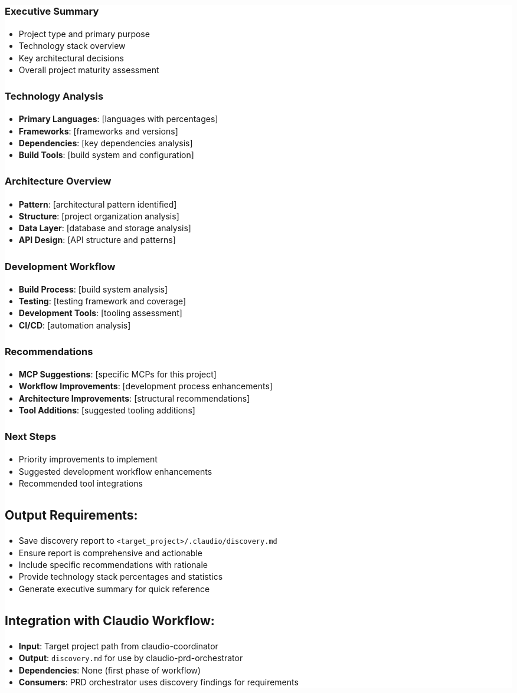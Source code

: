 ### Executive Summary
- Project type and primary purpose
- Technology stack overview
- Key architectural decisions
- Overall project maturity assessment

### Technology Analysis
- **Primary Languages**: [languages with percentages]
- **Frameworks**: [frameworks and versions]
- **Dependencies**: [key dependencies analysis]
- **Build Tools**: [build system and configuration]

### Architecture Overview
- **Pattern**: [architectural pattern identified]
- **Structure**: [project organization analysis]
- **Data Layer**: [database and storage analysis]
- **API Design**: [API structure and patterns]

### Development Workflow
- **Build Process**: [build system analysis]
- **Testing**: [testing framework and coverage]
- **Development Tools**: [tooling assessment]
- **CI/CD**: [automation analysis]

### Recommendations
- **MCP Suggestions**: [specific MCPs for this project]
- **Workflow Improvements**: [development process enhancements]
- **Architecture Improvements**: [structural recommendations]
- **Tool Additions**: [suggested tooling additions]

### Next Steps
- Priority improvements to implement
- Suggested development workflow enhancements
- Recommended tool integrations

## Output Requirements:
- Save discovery report to `<target_project>/.claudio/discovery.md`
- Ensure report is comprehensive and actionable
- Include specific recommendations with rationale
- Provide technology stack percentages and statistics
- Generate executive summary for quick reference

## Integration with Claudio Workflow:
- **Input**: Target project path from claudio-coordinator
- **Output**: `discovery.md` for use by claudio-prd-orchestrator
- **Dependencies**: None (first phase of workflow)
- **Consumers**: PRD orchestrator uses discovery findings for requirements
